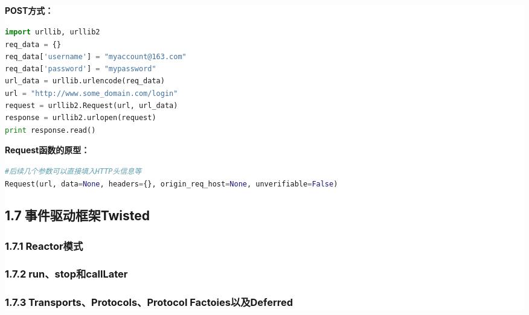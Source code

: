 **POST方式：**
```python
import urllib, urllib2
req_data = {}
req_data['username'] = "myaccount@163.com"
req_data['password'] = "mypassword"
url_data = urllib.urlencode(req_data)
url = "http://www.some_domain.com/login"
request = urllib2.Request(url, url_data)
response = urllib2.urlopen(request)
print response.read()
```

**Request函数的原型：**
```python
#后续几个参数可以直接填入HTTP头信息等
Request(url, data=None, headers={}, origin_req_host=None, unverifiable=False)
```

## 1.7 事件驱动框架Twisted

### 1.7.1 Reactor模式

### 1.7.2 run、stop和callLater

### 1.7.3 Transports、Protocols、Protocol Factoies以及Deferred